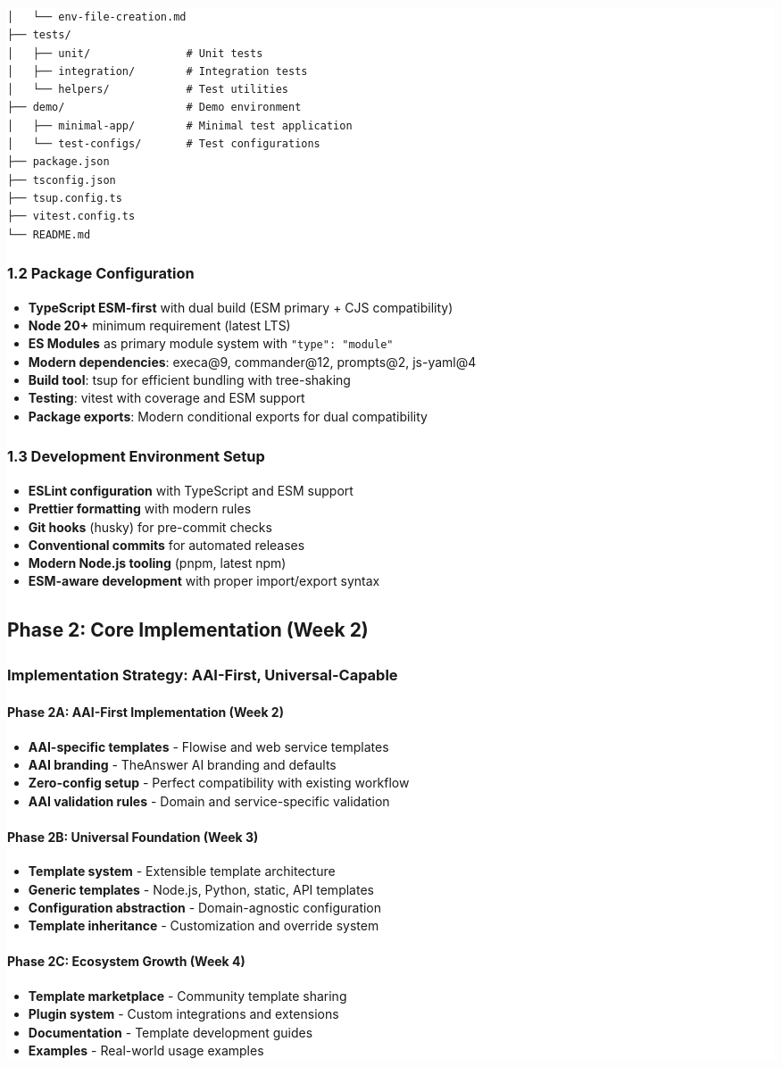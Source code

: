 ```
│   └── env-file-creation.md
├── tests/
│   ├── unit/               # Unit tests
│   ├── integration/        # Integration tests
│   └── helpers/            # Test utilities
├── demo/                   # Demo environment
│   ├── minimal-app/        # Minimal test application
│   └── test-configs/       # Test configurations
├── package.json
├── tsconfig.json
├── tsup.config.ts
├── vitest.config.ts
└── README.md
```

### 1.2 Package Configuration
- **TypeScript ESM-first** with dual build (ESM primary + CJS compatibility)
- **Node 20+** minimum requirement (latest LTS)
- **ES Modules** as primary module system with `"type": "module"`
- **Modern dependencies**: execa@9, commander@12, prompts@2, js-yaml@4
- **Build tool**: tsup for efficient bundling with tree-shaking
- **Testing**: vitest with coverage and ESM support
- **Package exports**: Modern conditional exports for dual compatibility

### 1.3 Development Environment Setup
- **ESLint configuration** with TypeScript and ESM support
- **Prettier formatting** with modern rules
- **Git hooks** (husky) for pre-commit checks
- **Conventional commits** for automated releases
- **Modern Node.js tooling** (pnpm, latest npm)
- **ESM-aware development** with proper import/export syntax

## Phase 2: Core Implementation (Week 2)

### Implementation Strategy: AAI-First, Universal-Capable

#### Phase 2A: AAI-First Implementation (Week 2)
- **AAI-specific templates** - Flowise and web service templates
- **AAI branding** - TheAnswer AI branding and defaults
- **Zero-config setup** - Perfect compatibility with existing workflow
- **AAI validation rules** - Domain and service-specific validation

#### Phase 2B: Universal Foundation (Week 3)
- **Template system** - Extensible template architecture
- **Generic templates** - Node.js, Python, static, API templates
- **Configuration abstraction** - Domain-agnostic configuration
- **Template inheritance** - Customization and override system

#### Phase 2C: Ecosystem Growth (Week 4)
- **Template marketplace** - Community template sharing
- **Plugin system** - Custom integrations and extensions
- **Documentation** - Template development guides
- **Examples** - Real-world usage examples
